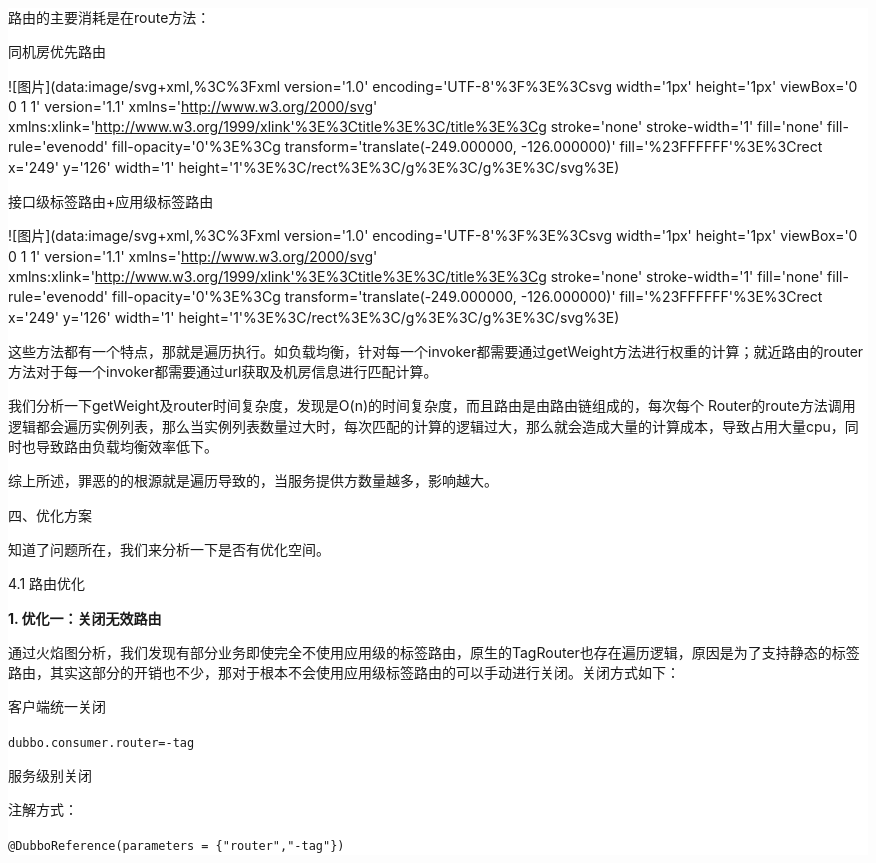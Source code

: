   

路由的主要消耗是在route方法：

  

同机房优先路由

![图片](data:image/svg+xml,%3C%3Fxml version='1.0' encoding='UTF-8'%3F%3E%3Csvg width='1px' height='1px' viewBox='0 0 1 1' version='1.1' xmlns='http://www.w3.org/2000/svg' xmlns:xlink='http://www.w3.org/1999/xlink'%3E%3Ctitle%3E%3C/title%3E%3Cg stroke='none' stroke-width='1' fill='none' fill-rule='evenodd' fill-opacity='0'%3E%3Cg transform='translate(-249.000000, -126.000000)' fill='%23FFFFFF'%3E%3Crect x='249' y='126' width='1' height='1'%3E%3C/rect%3E%3C/g%3E%3C/g%3E%3C/svg%3E)

  

接口级标签路由+应用级标签路由

![图片](data:image/svg+xml,%3C%3Fxml version='1.0' encoding='UTF-8'%3F%3E%3Csvg width='1px' height='1px' viewBox='0 0 1 1' version='1.1' xmlns='http://www.w3.org/2000/svg' xmlns:xlink='http://www.w3.org/1999/xlink'%3E%3Ctitle%3E%3C/title%3E%3Cg stroke='none' stroke-width='1' fill='none' fill-rule='evenodd' fill-opacity='0'%3E%3Cg transform='translate(-249.000000, -126.000000)' fill='%23FFFFFF'%3E%3Crect x='249' y='126' width='1' height='1'%3E%3C/rect%3E%3C/g%3E%3C/g%3E%3C/svg%3E)

  

这些方法都有一个特点，那就是遍历执行。如负载均衡，针对每一个invoker都需要通过getWeight方法进行权重的计算；就近路由的router方法对于每一个invoker都需要通过url获取及机房信息进行匹配计算。

  

我们分析一下getWeight及router时间复杂度，发现是O(n)的时间复杂度，而且路由是由路由链组成的，每次每个 Router的route方法调用逻辑都会遍历实例列表，那么当实例列表数量过大时，每次匹配的计算的逻辑过大，那么就会造成大量的计算成本，导致占用大量cpu，同时也导致路由负载均衡效率低下。

  

综上所述，罪恶的的根源就是遍历导致的，当服务提供方数量越多，影响越大。

  

四、优化方案

  

知道了问题所在，我们来分析一下是否有优化空间。

  

4.1 路由优化

  

**1. 优化一：关闭无效路由**

  

通过火焰图分析，我们发现有部分业务即使完全不使用应用级的标签路由，原生的TagRouter也存在遍历逻辑，原因是为了支持静态的标签路由，其实这部分的开销也不少，那对于根本不会使用应用级标签路由的可以手动进行关闭。关闭方式如下：

  

客户端统一关闭  

```
dubbo.consumer.router=-tag
```

  

服务级别关闭

  

注解方式：

```
@DubboReference(parameters = {"router","-tag"})
```
